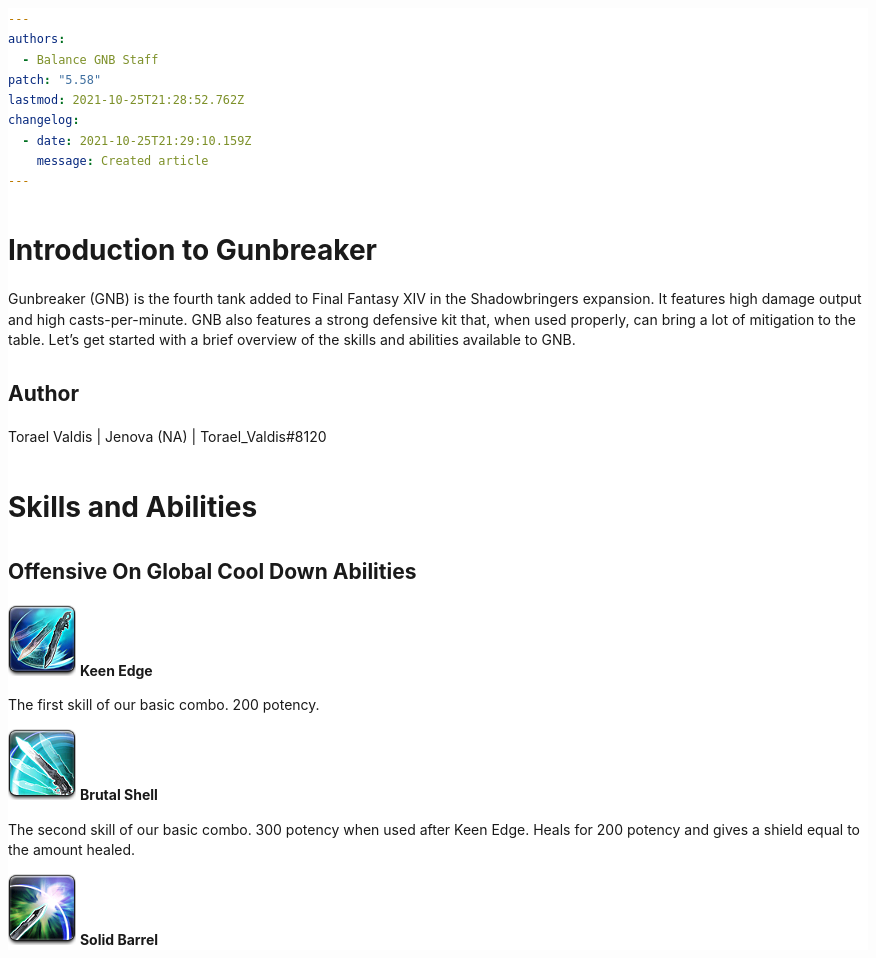 ```yaml
---
authors:
  - Balance GNB Staff
patch: "5.58"
lastmod: 2021-10-25T21:28:52.762Z
changelog:
  - date: 2021-10-25T21:29:10.159Z
    message: Created article
---
```


# Introduction to Gunbreaker

Gunbreaker (GNB) is the fourth tank added to Final Fantasy XIV in the Shadowbringers expansion. It features high damage output and high casts-per-minute. GNB also features a strong defensive kit that, when used properly, can bring a lot of mitigation to the table. Let’s get started with a brief overview of the skills and abilities available to GNB.

## Author

Torael Valdis | Jenova (NA) | Torael_Valdis#8120

# Skills and Abilities

## Offensive On Global Cool Down Abilities

![KeenEdge](/img/jobs/tanks/gunbreaker/Keen_Edge.png)
**Keen Edge**

The first skill of our basic combo. 200 potency.

![BrutalShell](/img/jobs/tanks/gunbreaker/Brutal_Shell.png)
**Brutal Shell**

The second skill of our basic combo. 300 potency when used after Keen Edge. Heals for 200 potency and gives a shield equal to the amount healed. 

![SolidBarrel](/img/jobs/tanks/gunbreaker/Solid_Barrel.png)
**Solid Barrel**
